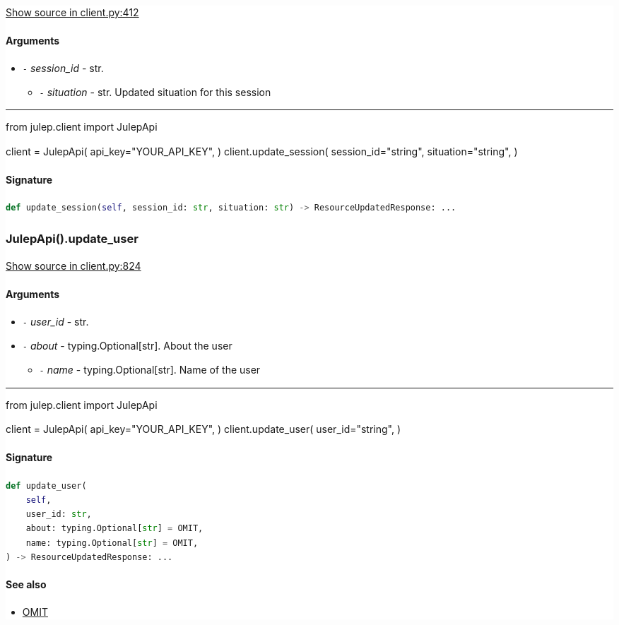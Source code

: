 [Show source in client.py:412](../../../../../../julep/api/client.py#L412)

#### Arguments

- `-` *session_id* - str.

    - `-` *situation* - str. Updated situation for this session
---
from julep.client import JulepApi

client = JulepApi(
    api_key="YOUR_API_KEY",
)
client.update_session(
    session_id="string",
    situation="string",
)

#### Signature

```python
def update_session(self, session_id: str, situation: str) -> ResourceUpdatedResponse: ...
```

### JulepApi().update_user

[Show source in client.py:824](../../../../../../julep/api/client.py#L824)

#### Arguments

- `-` *user_id* - str.

- `-` *about* - typing.Optional[str]. About the user

    - `-` *name* - typing.Optional[str]. Name of the user
---
from julep.client import JulepApi

client = JulepApi(
    api_key="YOUR_API_KEY",
)
client.update_user(
    user_id="string",
)

#### Signature

```python
def update_user(
    self,
    user_id: str,
    about: typing.Optional[str] = OMIT,
    name: typing.Optional[str] = OMIT,
) -> ResourceUpdatedResponse: ...
```

#### See also

- [OMIT](#omit)
